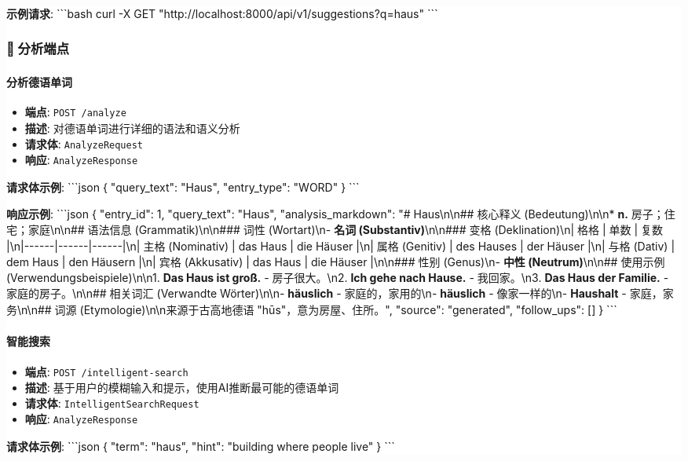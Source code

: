 **示例请求**:
\`\`\`bash
curl -X GET "http://localhost:8000/api/v1/suggestions?q=haus"
\`\`\`

### 🧠 分析端点

#### 分析德语单词
- **端点**: `POST /analyze`
- **描述**: 对德语单词进行详细的语法和语义分析
- **请求体**: `AnalyzeRequest`
- **响应**: `AnalyzeResponse`

**请求体示例**:
\`\`\`json
{
  "query_text": "Haus",
  "entry_type": "WORD"
}
\`\`\`

**响应示例**:
\`\`\`json
{
  "entry_id": 1,
  "query_text": "Haus",
  "analysis_markdown": "# Haus\n\n## 核心释义 (Bedeutung)\n\n* **n.** 房子；住宅；家庭\n\n## 语法信息 (Grammatik)\n\n### 词性 (Wortart)\n- **名词 (Substantiv)**\n\n### 变格 (Deklination)\n| 格格 | 单数 | 复数 |\n|------|------|------|\n| 主格 (Nominativ) | das Haus | die Häuser |\n| 属格 (Genitiv) | des Hauses | der Häuser |\n| 与格 (Dativ) | dem Haus | den Häusern |\n| 宾格 (Akkusativ) | das Haus | die Häuser |\n\n### 性别 (Genus)\n- **中性 (Neutrum)**\n\n## 使用示例 (Verwendungsbeispiele)\n\n1. **Das Haus ist groß.** - 房子很大。\n2. **Ich gehe nach Hause.** - 我回家。\n3. **Das Haus der Familie.** - 家庭的房子。\n\n## 相关词汇 (Verwandte Wörter)\n\n- **häuslich** - 家庭的，家用的\n- **häuslich** - 像家一样的\n- **Haushalt** - 家庭，家务\n\n## 词源 (Etymologie)\n\n来源于古高地德语 \"hūs\"，意为房屋、住所。",
  "source": "generated",
  "follow_ups": []
}
\`\`\`

#### 智能搜索
- **端点**: `POST /intelligent-search`
- **描述**: 基于用户的模糊输入和提示，使用AI推断最可能的德语单词
- **请求体**: `IntelligentSearchRequest`
- **响应**: `AnalyzeResponse`

**请求体示例**:
\`\`\`json
{
  "term": "haus",
  "hint": "building where people live"
}
\`\`\`
